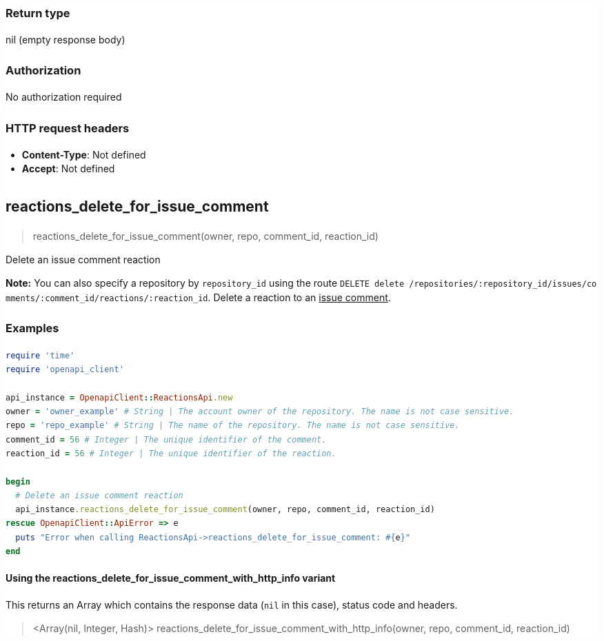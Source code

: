 ### Return type

nil (empty response body)

### Authorization

No authorization required

### HTTP request headers

- **Content-Type**: Not defined
- **Accept**: Not defined


## reactions_delete_for_issue_comment

> reactions_delete_for_issue_comment(owner, repo, comment_id, reaction_id)

Delete an issue comment reaction

**Note:** You can also specify a repository by `repository_id` using the route `DELETE delete /repositories/:repository_id/issues/comments/:comment_id/reactions/:reaction_id`.  Delete a reaction to an [issue comment](https://docs.github.com/rest/reference/issues#comments).

### Examples

```ruby
require 'time'
require 'openapi_client'

api_instance = OpenapiClient::ReactionsApi.new
owner = 'owner_example' # String | The account owner of the repository. The name is not case sensitive.
repo = 'repo_example' # String | The name of the repository. The name is not case sensitive.
comment_id = 56 # Integer | The unique identifier of the comment.
reaction_id = 56 # Integer | The unique identifier of the reaction.

begin
  # Delete an issue comment reaction
  api_instance.reactions_delete_for_issue_comment(owner, repo, comment_id, reaction_id)
rescue OpenapiClient::ApiError => e
  puts "Error when calling ReactionsApi->reactions_delete_for_issue_comment: #{e}"
end
```

#### Using the reactions_delete_for_issue_comment_with_http_info variant

This returns an Array which contains the response data (`nil` in this case), status code and headers.

> <Array(nil, Integer, Hash)> reactions_delete_for_issue_comment_with_http_info(owner, repo, comment_id, reaction_id)
